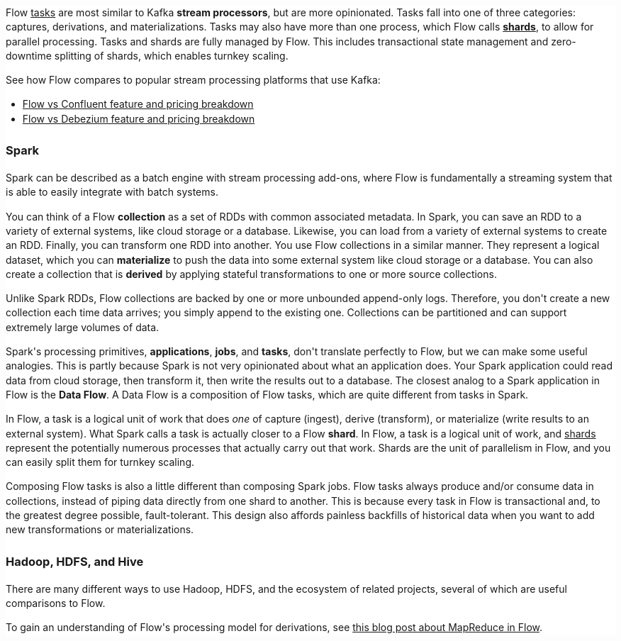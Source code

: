 Flow [tasks](../concepts/README.md#tasks) are most similar to Kafka **stream processors**, but are more opinionated. Tasks fall into one of three categories: captures, derivations, and materializations. Tasks may also have more than one process, which Flow calls [**shards**](../concepts/advanced/shards.md), to allow for parallel processing. Tasks and shards are fully managed by Flow. This includes transactional state management and zero-downtime splitting of shards, which enables turnkey scaling.

See how Flow compares to popular stream processing platforms that use Kafka:

* [Flow vs Confluent feature and pricing breakdown](https://estuary.dev/vs-confluent/)
* [Flow vs Debezium feature and pricing breakdown](https://estuary.dev/vs-debezium/)

### Spark

Spark can be described as a batch engine with stream processing add-ons, where Flow is fundamentally a streaming system that is able to easily integrate with batch systems.

You can think of a Flow **collection** as a set of RDDs with common associated metadata. In Spark, you can save an RDD to a variety of external systems, like cloud storage or a database. Likewise, you can load from a variety of external systems to create an RDD. Finally, you can transform one RDD into another. You use Flow collections in a similar manner. They represent a logical dataset, which you can **materialize** to push the data into some external system like cloud storage or a database. You can also create a collection that is **derived** by applying stateful transformations to one or more source collections.

Unlike Spark RDDs, Flow collections are backed by one or more unbounded append-only logs. Therefore, you don't create a new collection each time data arrives; you simply append to the existing one. Collections can be partitioned and can support extremely large volumes of data.

Spark's processing primitives, **applications**, **jobs**, and **tasks**, don't translate perfectly to Flow, but we can make some useful analogies. This is partly because Spark is not very opinionated about what an application does. Your Spark application could read data from cloud storage, then transform it, then write the results out to a database. The closest analog to a Spark application in Flow is the **Data Flow**. A Data Flow is a composition of Flow tasks, which are quite different from tasks in Spark.

In Flow, a task is a logical unit of work that does _one_ of capture (ingest), derive (transform), or materialize (write results to an external system). What Spark calls a task is actually closer to a Flow **shard**. In Flow, a task is a logical unit of work, and [shards](../concepts/advanced/shards.md) represent the potentially numerous processes that actually carry out that work. Shards are the unit of parallelism in Flow, and you can easily split them for turnkey scaling.

Composing Flow tasks is also a little different than composing Spark jobs. Flow tasks always produce and/or consume data in collections, instead of piping data directly from one shard to another. This is because every task in Flow is transactional and, to the greatest degree possible, fault-tolerant. This design also affords painless backfills of historical data when you want to add new transformations or materializations.

### Hadoop, HDFS, and Hive

There are many different ways to use Hadoop, HDFS, and the ecosystem of related projects, several of which are useful comparisons to Flow.

To gain an understanding of Flow's processing model for derivations, see [this blog post about MapReduce in Flow](https://www.estuary.dev/why-mapreduce-is-making-a-comeback/).
